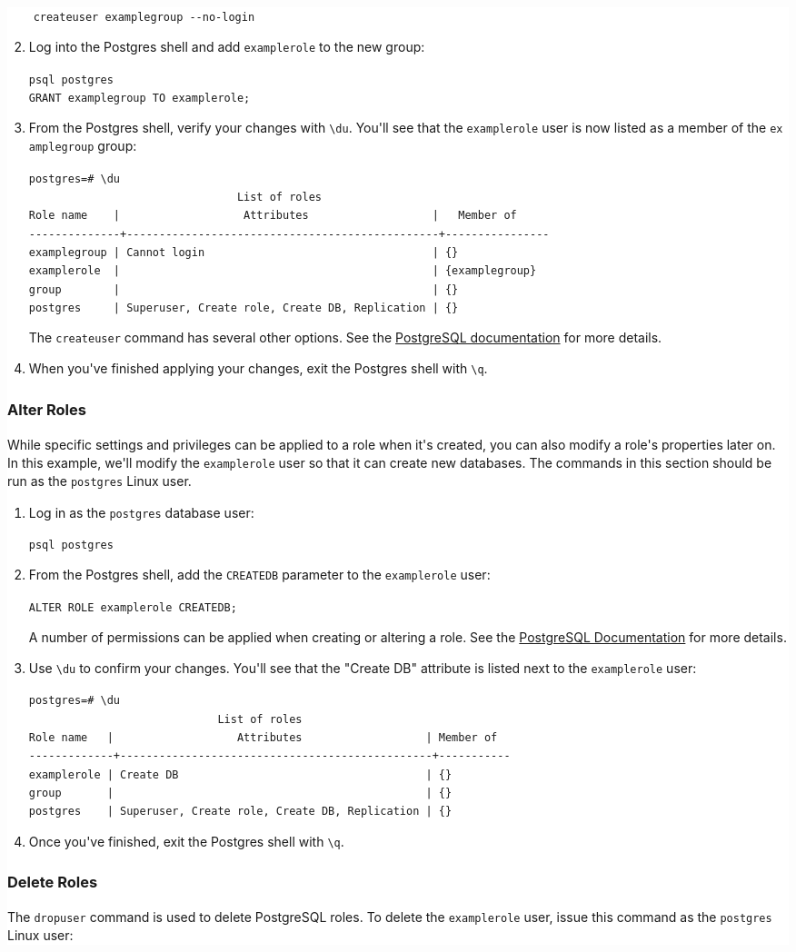         createuser examplegroup --no-login

2.  Log into the Postgres shell and add `examplerole` to the new group:

        psql postgres
        GRANT examplegroup TO examplerole;

3.  From the Postgres shell, verify your changes with `\du`. You'll see that the `examplerole` user is now listed as a member of the `examplegroup` group:

        postgres=# \du
                                        List of roles
        Role name    |                   Attributes                   |   Member of
        --------------+------------------------------------------------+----------------
        examplegroup | Cannot login                                   | {}
        examplerole  |                                                | {examplegroup}
        group        |                                                | {}
        postgres     | Superuser, Create role, Create DB, Replication | {}

    The `createuser` command has several other options. See the [PostgreSQL documentation](https://www.postgresql.org/docs/9.2/static/app-createuser.html) for more details.

4.  When you've finished applying your changes, exit the Postgres shell with `\q`.

### Alter Roles

While specific settings and privileges can be applied to a role when it's created, you can also modify a role's properties later on. In this example, we'll modify the `examplerole` user so that it can create new databases. The commands in this section should be run as the `postgres` Linux user.

1.  Log in as the `postgres` database user:

        psql postgres

2.  From the Postgres shell, add the `CREATEDB` parameter to the `examplerole` user:

        ALTER ROLE examplerole CREATEDB;

    A number of permissions can be applied when creating or altering a role. See the [PostgreSQL Documentation](https://www.postgresql.org/docs/9.2/static/sql-createrole.html) for more details.

3.  Use `\du` to confirm your changes. You'll see that the "Create DB" attribute is listed next to the `examplerole` user:

        postgres=# \du
                                     List of roles
        Role name   |                   Attributes                   | Member of
        -------------+------------------------------------------------+-----------
        examplerole | Create DB                                      | {}
        group       |                                                | {}
        postgres    | Superuser, Create role, Create DB, Replication | {}

4.  Once you've finished, exit the Postgres shell with `\q`.

### Delete Roles

The `dropuser` command is used to delete PostgreSQL roles. To delete the `examplerole` user, issue this command as the `postgres` Linux user:
